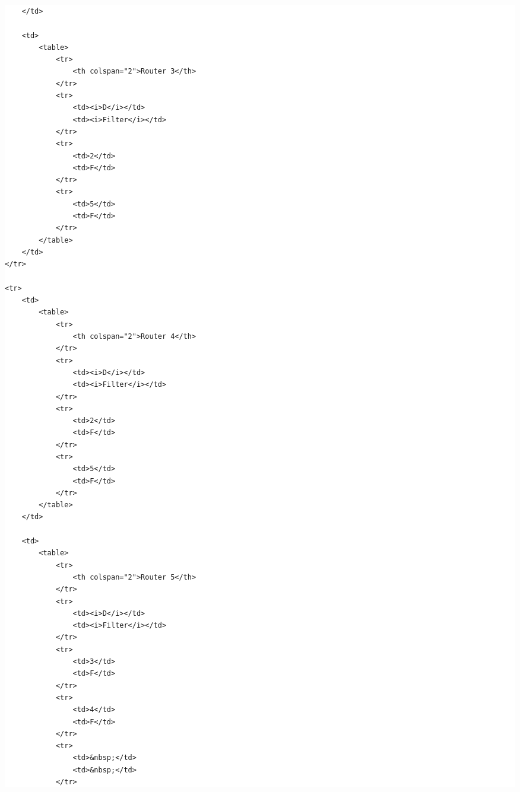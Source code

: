         </td>

        <td>
            <table>
                <tr>
                    <th colspan="2">Router 3</th>
                </tr>
                <tr>
                    <td><i>D</i></td>
                    <td><i>Filter</i></td>
                </tr>
                <tr>
                    <td>2</td>
                    <td>F</td>
                </tr>
                <tr>
                    <td>5</td>
                    <td>F</td>
                </tr>
            </table>
        </td>
    </tr>

    <tr>
        <td>
            <table>
                <tr>
                    <th colspan="2">Router 4</th>
                </tr>
                <tr>
                    <td><i>D</i></td>
                    <td><i>Filter</i></td>
                </tr>
                <tr>
                    <td>2</td>
                    <td>F</td>
                </tr>
                <tr>
                    <td>5</td>
                    <td>F</td>
                </tr>
            </table>
        </td>

        <td>
            <table>
                <tr>
                    <th colspan="2">Router 5</th>
                </tr>
                <tr>
                    <td><i>D</i></td>
                    <td><i>Filter</i></td>
                </tr>
                <tr>
                    <td>3</td>
                    <td>F</td>
                </tr>
                <tr>
                    <td>4</td>
                    <td>F</td>
                </tr>
                <tr>
                    <td>&nbsp;</td>
                    <td>&nbsp;</td>
                </tr>